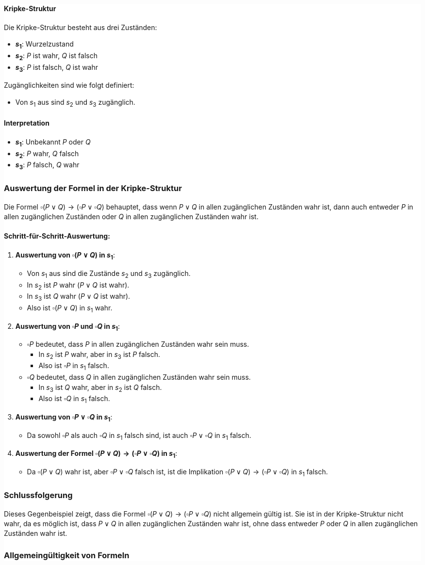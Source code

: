 #### Kripke-Struktur

Die Kripke-Struktur besteht aus drei Zuständen:

- **$s_1$**: Wurzelzustand
- **$s_2$**: $P$ ist wahr, $Q$ ist falsch
- **$s_3$**: $P$ ist falsch, $Q$ ist wahr

Zugänglichkeiten sind wie folgt definiert:
- Von $s_1$ aus sind $s_2$ und $s_3$ zugänglich.

#### Interpretation

- **$s_1$**: Unbekannt $P$ oder $Q$
- **$s_2$**: $P$ wahr, $Q$ falsch
- **$s_3$**: $P$ falsch, $Q$ wahr

### Auswertung der Formel in der Kripke-Struktur

Die Formel $\square (P \lor Q) \rightarrow (\square P \lor \square Q)$ behauptet, dass wenn $P \lor Q$ in allen zugänglichen Zuständen wahr ist, dann auch entweder $P$ in allen zugänglichen Zuständen oder $Q$ in allen zugänglichen Zuständen wahr ist.

#### Schritt-für-Schritt-Auswertung:

1. **Auswertung von $\square (P \lor Q)$ in $s_1$**:
   - Von $s_1$ aus sind die Zustände $s_2$ und $s_3$ zugänglich.
   - In $s_2$ ist $P$ wahr ($P \lor Q$ ist wahr).
   - In $s_3$ ist $Q$ wahr ($P \lor Q$ ist wahr).
   - Also ist $\square (P \lor Q)$ in $s_1$ wahr.

2. **Auswertung von $\square P$ und $\square Q$ in $s_1$**:
   - $\square P$ bedeutet, dass $P$ in allen zugänglichen Zuständen wahr sein muss.
     - In $s_2$ ist $P$ wahr, aber in $s_3$ ist $P$ falsch.
     - Also ist $\square P$ in $s_1$ falsch.
   - $\square Q$ bedeutet, dass $Q$ in allen zugänglichen Zuständen wahr sein muss.
     - In $s_3$ ist $Q$ wahr, aber in $s_2$ ist $Q$ falsch.
     - Also ist $\square Q$ in $s_1$ falsch.

3. **Auswertung von $\square P \lor \square Q$ in $s_1$**:
   - Da sowohl $\square P$ als auch $\square Q$ in $s_1$ falsch sind, ist auch $\square P \lor \square Q$ in $s_1$ falsch.

4. **Auswertung der Formel $\square (P \lor Q) \rightarrow (\square P \lor \square Q)$ in $s_1$**:
   - Da $\square (P \lor Q)$ wahr ist, aber $\square P \lor \square Q$ falsch ist, ist die Implikation $\square (P \lor Q) \rightarrow (\square P \lor \square Q)$ in $s_1$ falsch.

### Schlussfolgerung

Dieses Gegenbeispiel zeigt, dass die Formel $\square (P \lor Q) \rightarrow (\square P \lor \square Q)$ nicht allgemein gültig ist. Sie ist in der Kripke-Struktur nicht wahr, da es möglich ist, dass $P \lor Q$ in allen zugänglichen Zuständen wahr ist, ohne dass entweder $P$ oder $Q$ in allen zugänglichen Zuständen wahr ist.

### Allgemeingültigkeit von Formeln
